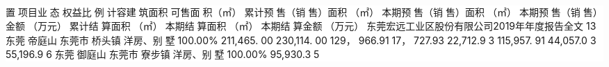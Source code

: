 置
项目业
态
权益比
例
计容建
筑面积
可售面
积（㎡）
累计预
售（销
售）面积
（㎡）
本期预
售（销
售）面积
（㎡）
本期预
售（销
售）金额
（万元）
累计结
算面积
（㎡）
本期结
算面积
（㎡）
本期结
算金额
（万元）
东莞宏远工业区股份有限公司2019年年度报告全文
13
东莞
帝庭山
东莞市
桥头镇
洋房、别
墅
100.00%
211,465.
00
230,114.
00
129，
966.91
17，
727.93
22,712.9
3
115,957.
91
44,057.0
3
55,196.9
6
东莞
御庭山
东莞市
寮步镇
洋房、别
墅
100.00%
95,930.3
5